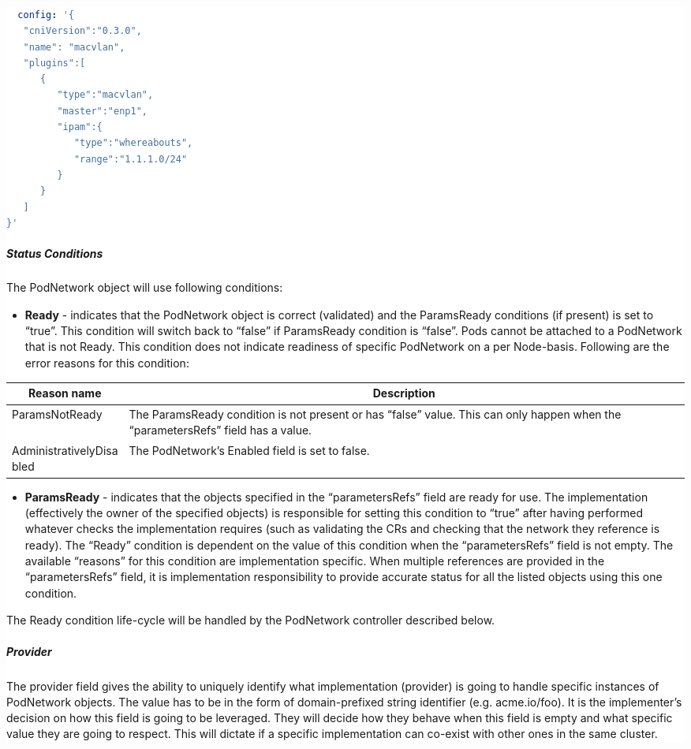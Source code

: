 ```yaml
  config: '{
   "cniVersion":"0.3.0",
   "name": "macvlan",
   "plugins":[
      {
         "type":"macvlan",
         "master":"enp1",
         "ipam":{
            "type":"whereabouts",
            "range":"1.1.1.0/24"
         }
      }
   ]
}'
```
##### Status Conditions
The PodNetwork object will use following conditions:
* **Ready** - indicates that the PodNetwork object is correct (validated) and
the ParamsReady conditions (if present) is set to “true”. This condition will
switch back to “false” if ParamsReady condition is “false”. Pods cannot be
attached to a PodNetwork that is not Ready. This condition does not indicate
readiness of specific PodNetwork on a per Node-basis. Following are the error
reasons for this condition:

| Reason name              | Description                                                                                                                      |
|--------------------------|----------------------------------------------------------------------------------------------------------------------------------|
| ParamsNotReady           | The ParamsReady condition is not present or has “false” value. This can only happen when the “parametersRefs” field has a value. |
| AdministrativelyDisabled | The PodNetwork’s Enabled field is set to false.                                                                                  |

* **ParamsReady** - indicates that the objects specified in the “parametersRefs”
field are ready for use. The implementation (effectively the owner of the
specified objects) is responsible for setting this condition to “true” after
having performed whatever checks the implementation requires (such as validating
the CRs and checking that the network they reference is ready). The “Ready”
condition is dependent on the value of this condition when the “parametersRefs”
field is not empty. The available “reasons” for this condition are implementation
specific. When multiple references are provided in the “parametersRefs” field,
it is implementation responsibility to provide accurate status for all the listed
objects using this one condition.

The Ready condition life-cycle will be handled by the PodNetwork controller
described below.

##### Provider
The provider field gives the ability to uniquely identify what implementation
(provider) is going to handle specific instances of PodNetwork objects. The value
has to be in the form of domain-prefixed string identifier (e.g. acme.io/foo).
It is the implementer’s decision on how this field is going to be leveraged.
They will decide how they behave when this field is empty and what specific
value they are going to respect. This will dictate if a specific implementation
can co-exist with other ones in the same cluster.
